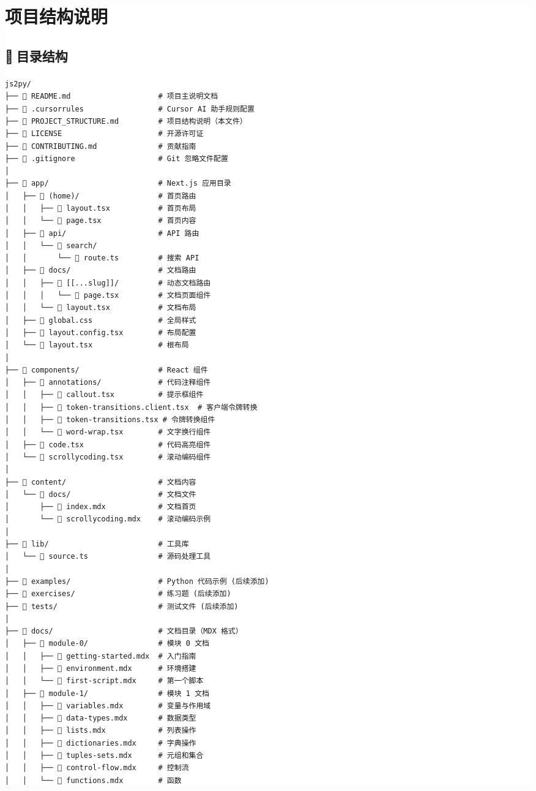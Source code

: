 # 项目结构说明

## 📁 目录结构

```
js2py/
├── 📄 README.md                    # 项目主说明文档
├── 📄 .cursorrules                 # Cursor AI 助手规则配置
├── 📄 PROJECT_STRUCTURE.md         # 项目结构说明（本文件）
├── 📄 LICENSE                      # 开源许可证
├── 📄 CONTRIBUTING.md              # 贡献指南
├── 📄 .gitignore                   # Git 忽略文件配置
│
├── 📁 app/                         # Next.js 应用目录
│   ├── 📁 (home)/                  # 首页路由
│   │   ├── 📄 layout.tsx           # 首页布局
│   │   └── 📄 page.tsx             # 首页内容
│   ├── 📁 api/                     # API 路由
│   │   └── 📁 search/
│   │       └── 📄 route.ts         # 搜索 API
│   ├── 📁 docs/                    # 文档路由
│   │   ├── 📁 [[...slug]]/         # 动态文档路由
│   │   │   └── 📄 page.tsx         # 文档页面组件
│   │   └── 📄 layout.tsx           # 文档布局
│   ├── 📄 global.css               # 全局样式
│   ├── 📄 layout.config.tsx        # 布局配置
│   └── 📄 layout.tsx               # 根布局
│
├── 📁 components/                  # React 组件
│   ├── 📁 annotations/             # 代码注释组件
│   │   ├── 📄 callout.tsx          # 提示框组件
│   │   ├── 📄 token-transitions.client.tsx  # 客户端令牌转换
│   │   ├── 📄 token-transitions.tsx # 令牌转换组件
│   │   └── 📄 word-wrap.tsx        # 文字换行组件
│   ├── 📄 code.tsx                 # 代码高亮组件
│   └── 📄 scrollycoding.tsx        # 滚动编码组件
│
├── 📁 content/                     # 文档内容
│   └── 📁 docs/                    # 文档文件
│       ├── 📄 index.mdx            # 文档首页
│       └── 📄 scrollycoding.mdx    # 滚动编码示例
│
├── 📁 lib/                         # 工具库
│   └── 📄 source.ts                # 源码处理工具
│
├── 📁 examples/                    # Python 代码示例 (后续添加)
├── 📁 exercises/                   # 练习题 (后续添加)
├── 📁 tests/                       # 测试文件 (后续添加)
│
├── 📁 docs/                        # 文档目录（MDX 格式）
│   ├── 📁 module-0/                # 模块 0 文档
│   │   ├── 📄 getting-started.mdx  # 入门指南
│   │   ├── 📄 environment.mdx      # 环境搭建
│   │   └── 📄 first-script.mdx     # 第一个脚本
│   ├── 📁 module-1/                # 模块 1 文档
│   │   ├── 📄 variables.mdx        # 变量与作用域
│   │   ├── 📄 data-types.mdx       # 数据类型
│   │   ├── 📄 lists.mdx            # 列表操作
│   │   ├── 📄 dictionaries.mdx     # 字典操作
│   │   ├── 📄 tuples-sets.mdx      # 元组和集合
│   │   ├── 📄 control-flow.mdx     # 控制流
│   │   └── 📄 functions.mdx        # 函数
```